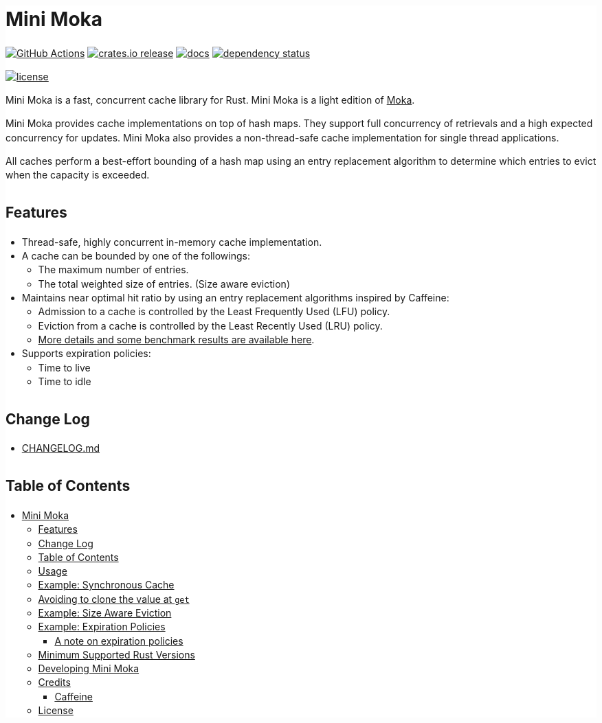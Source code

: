 # Mini Moka

[![GitHub Actions][gh-actions-badge]][gh-actions]
[![crates.io release][release-badge]][crate]
[![docs][docs-badge]][docs]
[![dependency status][deps-rs-badge]][deps-rs]

[![license][license-badge]](#license)


Mini Moka is a fast, concurrent cache library for Rust. Mini Moka is a light edition
of [Moka][moka-git].

Mini Moka provides cache implementations on top of hash maps. They support full
concurrency of retrievals and a high expected concurrency for updates. Mini Moka also
provides a non-thread-safe cache implementation for single thread applications.

All caches perform a best-effort bounding of a hash map using an entry replacement
algorithm to determine which entries to evict when the capacity is exceeded.

[gh-actions-badge]: https://github.com/moka-rs/mini-moka/workflows/CI/badge.svg
[release-badge]: https://img.shields.io/crates/v/mini-moka.svg
[docs-badge]: https://docs.rs/mini-moka/badge.svg
[deps-rs-badge]: https://deps.rs/repo/github/moka-rs/mini-moka/status.svg

[license-badge]: https://img.shields.io/crates/l/mini-moka.svg


[gh-actions]: https://github.com/moka-rs/mini-moka/actions?query=workflow%3ACI
[crate]: https://crates.io/crates/mini-moka
[docs]: https://docs.rs/mini-moka
[deps-rs]: https://deps.rs/repo/github/moka-rs/mini-moka



[moka-git]: https://github.com/moka-rs/moka
[caffeine-git]: https://github.com/ben-manes/caffeine


## Features

- Thread-safe, highly concurrent in-memory cache implementation.
- A cache can be bounded by one of the followings:
    - The maximum number of entries.
    - The total weighted size of entries. (Size aware eviction)
- Maintains near optimal hit ratio by using an entry replacement algorithms inspired
  by Caffeine:
    - Admission to a cache is controlled by the Least Frequently Used (LFU) policy.
    - Eviction from a cache is controlled by the Least Recently Used (LRU) policy.
    - [More details and some benchmark results are available here][tiny-lfu].
- Supports expiration policies:
    - Time to live
    - Time to idle



[tiny-lfu]: https://github.com/moka-rs/moka/wiki#admission-and-eviction-policies



## Change Log

- [CHANGELOG.md](https://github.com/moka-rs/mini-moka/blob/main/CHANGELOG.md)


## Table of Contents

- [Mini Moka](#mini-moka)
  - [Features](#features)
  - [Change Log](#change-log)
  - [Table of Contents](#table-of-contents)
  - [Usage](#usage)
  - [Example: Synchronous Cache](#example-synchronous-cache)
  - [Avoiding to clone the value at `get`](#avoiding-to-clone-the-value-at-get)
  - [Example: Size Aware Eviction](#example-size-aware-eviction)
  - [Example: Expiration Policies](#example-expiration-policies)
    - [A note on expiration policies](#a-note-on-expiration-policies)
  - [Minimum Supported Rust Versions](#minimum-supported-rust-versions)
  - [Developing Mini Moka](#developing-mini-moka)
  - [Credits](#credits)
    - [Caffeine](#caffeine)
  - [License](#license)


[rustdoc-std-arc]: https://doc.rust-lang.org/stable/std/sync/struct.Arc.html